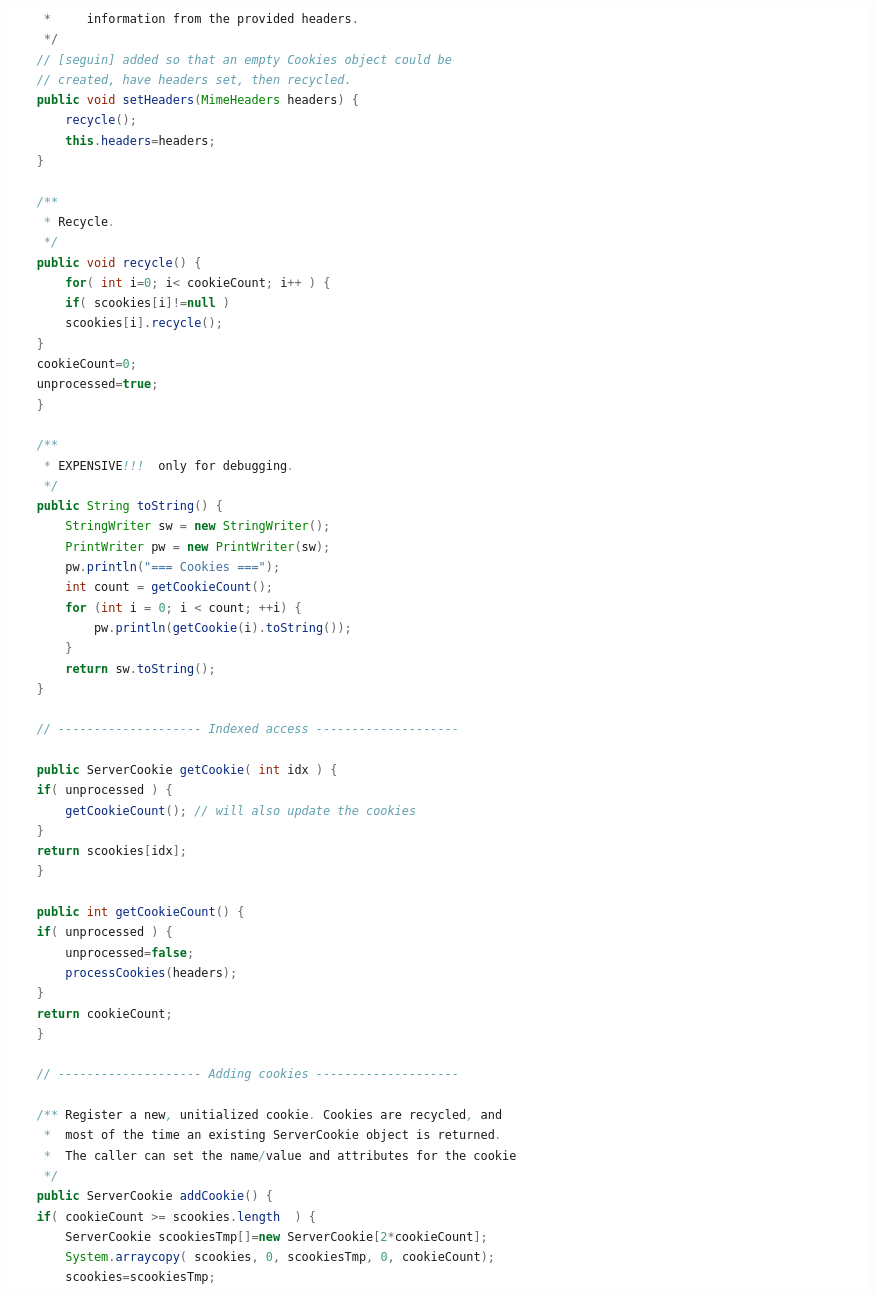 ```java
     *     information from the provided headers.
     */
    // [seguin] added so that an empty Cookies object could be
    // created, have headers set, then recycled.
    public void setHeaders(MimeHeaders headers) {
        recycle();
        this.headers=headers;
    }

    /**
     * Recycle.
     */
    public void recycle() {
    	for( int i=0; i< cookieCount; i++ ) {
	    if( scookies[i]!=null )
		scookies[i].recycle();
	}
	cookieCount=0;
	unprocessed=true;
    }

    /**
     * EXPENSIVE!!!  only for debugging.
     */
    public String toString() {
        StringWriter sw = new StringWriter();
        PrintWriter pw = new PrintWriter(sw);
        pw.println("=== Cookies ===");
        int count = getCookieCount();
        for (int i = 0; i < count; ++i) {
            pw.println(getCookie(i).toString());
        }
        return sw.toString();
    }

    // -------------------- Indexed access --------------------
    
    public ServerCookie getCookie( int idx ) {
	if( unprocessed ) {
	    getCookieCount(); // will also update the cookies
	}
	return scookies[idx];
    }

    public int getCookieCount() {
	if( unprocessed ) {
	    unprocessed=false;
	    processCookies(headers);
	}
	return cookieCount;
    }

    // -------------------- Adding cookies --------------------

    /** Register a new, unitialized cookie. Cookies are recycled, and
     *  most of the time an existing ServerCookie object is returned.
     *  The caller can set the name/value and attributes for the cookie
     */
    public ServerCookie addCookie() {
	if( cookieCount >= scookies.length  ) {
	    ServerCookie scookiesTmp[]=new ServerCookie[2*cookieCount];
	    System.arraycopy( scookies, 0, scookiesTmp, 0, cookieCount);
	    scookies=scookiesTmp;
```